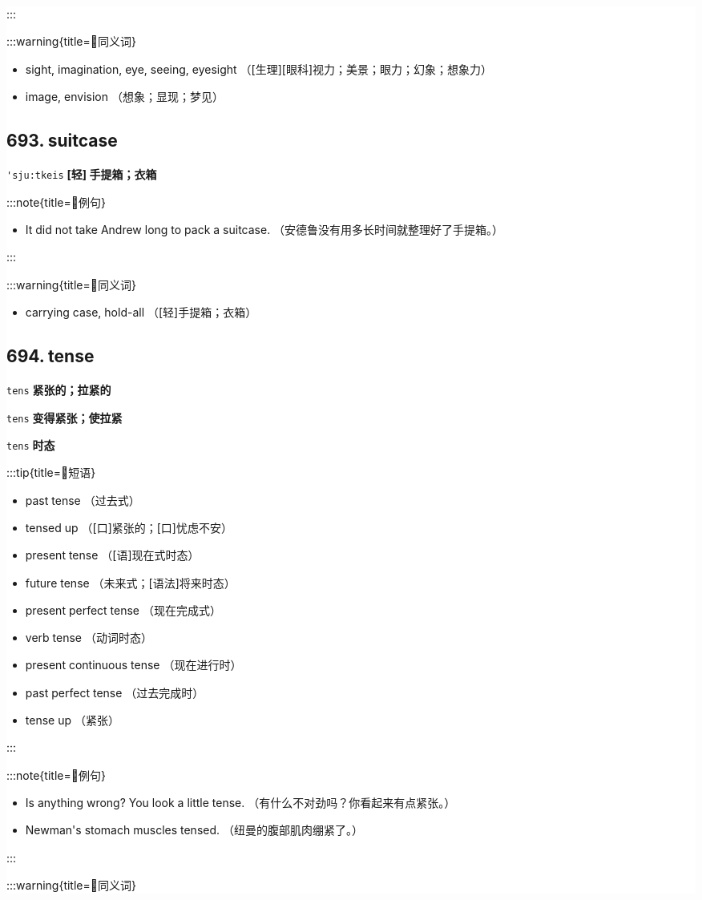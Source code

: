:::

:::warning{title=🤔同义词}

- sight, imagination, eye, seeing, eyesight （[生理][眼科]视力；美景；眼力；幻象；想象力）

- image, envision （想象；显现；梦见）


## 693. suitcase

`'sju:tkeis`  **[轻] 手提箱；衣箱**

:::note{title=🎤例句}

- It did not take Andrew long to pack a suitcase. （安德鲁没有用多长时间就整理好了手提箱。）

:::

:::warning{title=🤔同义词}

- carrying case, hold-all （[轻]手提箱；衣箱）


## 694. tense

`tens`  **紧张的；拉紧的**

`tens`  **变得紧张；使拉紧**

`tens`  **时态**

:::tip{title=🤩短语}

- past tense （过去式）

- tensed up （[口]紧张的；[口]忧虑不安）

- present tense （[语]现在式时态）

- future tense （未来式；[语法]将来时态）

- present perfect tense （现在完成式）

- verb tense （动词时态）

- present continuous tense （现在进行时）

- past perfect tense （过去完成时）

- tense up （紧张）

:::

:::note{title=🎤例句}

- Is anything wrong? You look a little tense. （有什么不对劲吗？你看起来有点紧张。）

- Newman's stomach muscles tensed. （纽曼的腹部肌肉绷紧了。）

:::

:::warning{title=🤔同义词}
